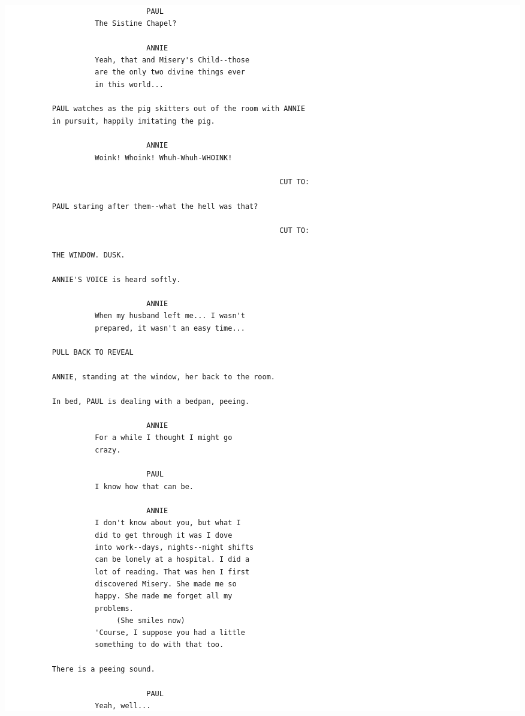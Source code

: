                                      PAUL
                         The Sistine Chapel?

                                     ANNIE
                         Yeah, that and Misery's Child--those 
                         are the only two divine things ever 
                         in this world...

               PAUL watches as the pig skitters out of the room with ANNIE 
               in pursuit, happily imitating the pig.

                                     ANNIE
                         Woink! Whoink! Whuh-Whuh-WHOINK!

                                                                    CUT TO:

               PAUL staring after them--what the hell was that?

                                                                    CUT TO:

               THE WINDOW. DUSK.

               ANNIE'S VOICE is heard softly.

                                     ANNIE
                         When my husband left me... I wasn't 
                         prepared, it wasn't an easy time...

               PULL BACK TO REVEAL

               ANNIE, standing at the window, her back to the room.

               In bed, PAUL is dealing with a bedpan, peeing.

                                     ANNIE
                         For a while I thought I might go 
                         crazy.

                                     PAUL
                         I know how that can be.

                                     ANNIE
                         I don't know about you, but what I 
                         did to get through it was I dove 
                         into work--days, nights--night shifts 
                         can be lonely at a hospital. I did a 
                         lot of reading. That was hen I first 
                         discovered Misery. She made me so 
                         happy. She made me forget all my 
                         problems.
                              (She smiles now)
                         'Course, I suppose you had a little 
                         something to do with that too.

               There is a peeing sound.

                                     PAUL
                         Yeah, well...
